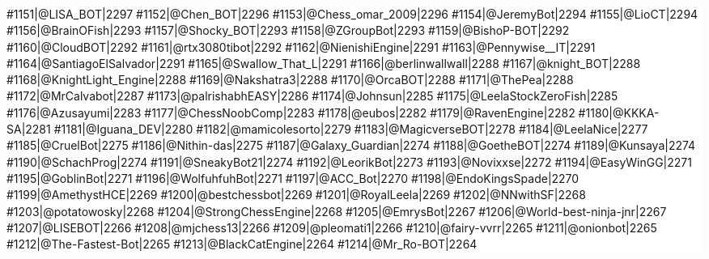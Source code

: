 #1151|@LISA_BOT|2297
#1152|@Chen_BOT|2296
#1153|@Chess_omar_2009|2296
#1154|@JeremyBot|2294
#1155|@LioCT|2294
#1156|@BrainOFish|2293
#1157|@Shocky_BOT|2293
#1158|@ZGroupBot|2293
#1159|@BishoP-BOT|2292
#1160|@CloudBOT|2292
#1161|@rtx3080tibot|2292
#1162|@NienishiEngine|2291
#1163|@Pennywise__IT|2291
#1164|@SantiagoElSalvador|2291
#1165|@Swallow_That_L|2291
#1166|@berlinwallwall|2288
#1167|@knight_BOT|2288
#1168|@KnightLight_Engine|2288
#1169|@Nakshatra3|2288
#1170|@OrcaBOT|2288
#1171|@ThePea|2288
#1172|@MrCalvabot|2287
#1173|@palrishabhEASY|2286
#1174|@Johnsun|2285
#1175|@LeelaStockZeroFish|2285
#1176|@Azusayumi|2283
#1177|@ChessNoobComp|2283
#1178|@eubos|2282
#1179|@RavenEngine|2282
#1180|@KKKA-SA|2281
#1181|@Iguana_DEV|2280
#1182|@mamicolesorto|2279
#1183|@MagicverseBOT|2278
#1184|@LeelaNice|2277
#1185|@CruelBot|2275
#1186|@Nithin-das|2275
#1187|@Galaxy_Guardian|2274
#1188|@GoetheBOT|2274
#1189|@Kunsaya|2274
#1190|@SchachProg|2274
#1191|@SneakyBot21|2274
#1192|@LeorikBot|2273
#1193|@Novixxse|2272
#1194|@EasyWinGG|2271
#1195|@GoblinBot|2271
#1196|@WolfuhfuhBot|2271
#1197|@ACC_Bot|2270
#1198|@EndoKingsSpade|2270
#1199|@AmethystHCE|2269
#1200|@bestchessbot|2269
#1201|@RoyalLeela|2269
#1202|@NNwithSF|2268
#1203|@potatowosky|2268
#1204|@StrongChessEngine|2268
#1205|@EmrysBot|2267
#1206|@World-best-ninja-jnr|2267
#1207|@LISEBOT|2266
#1208|@mjchess13|2266
#1209|@pleomati1|2266
#1210|@fairy-vvrr|2265
#1211|@onionbot|2265
#1212|@The-Fastest-Bot|2265
#1213|@BlackCatEngine|2264
#1214|@Mr_Ro-BOT|2264